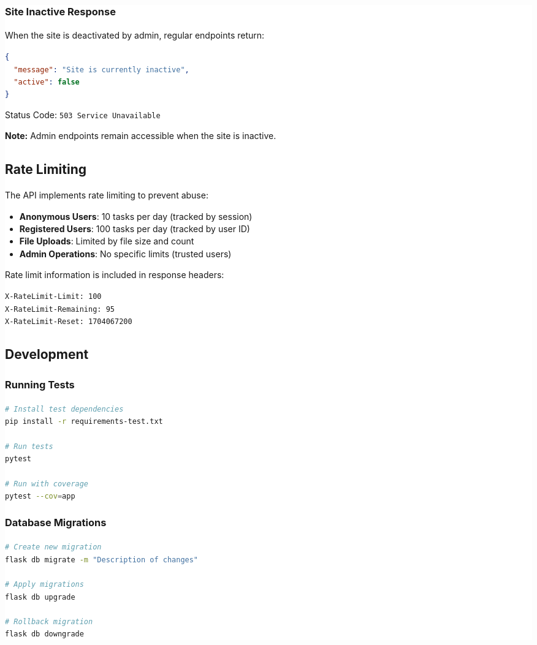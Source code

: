 ### Site Inactive Response

When the site is deactivated by admin, regular endpoints return:

```json
{
  "message": "Site is currently inactive",
  "active": false
}
```

Status Code: `503 Service Unavailable`

**Note:** Admin endpoints remain accessible when the site is inactive.

## Rate Limiting

The API implements rate limiting to prevent abuse:

- **Anonymous Users**: 10 tasks per day (tracked by session)
- **Registered Users**: 100 tasks per day (tracked by user ID)
- **File Uploads**: Limited by file size and count
- **Admin Operations**: No specific limits (trusted users)

Rate limit information is included in response headers:
```
X-RateLimit-Limit: 100
X-RateLimit-Remaining: 95
X-RateLimit-Reset: 1704067200
```

## Development

### Running Tests

```bash
# Install test dependencies
pip install -r requirements-test.txt

# Run tests
pytest

# Run with coverage
pytest --cov=app
```

### Database Migrations

```bash
# Create new migration
flask db migrate -m "Description of changes"

# Apply migrations
flask db upgrade

# Rollback migration
flask db downgrade
```
